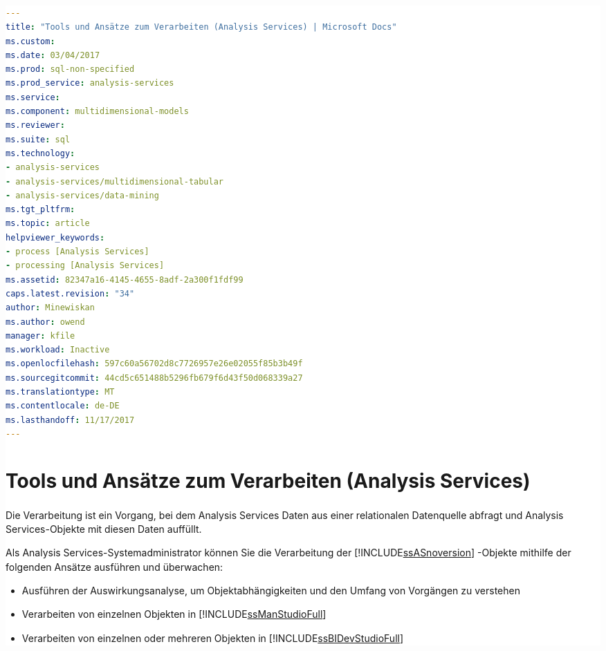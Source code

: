 ```yaml
---
title: "Tools und Ansätze zum Verarbeiten (Analysis Services) | Microsoft Docs"
ms.custom: 
ms.date: 03/04/2017
ms.prod: sql-non-specified
ms.prod_service: analysis-services
ms.service: 
ms.component: multidimensional-models
ms.reviewer: 
ms.suite: sql
ms.technology:
- analysis-services
- analysis-services/multidimensional-tabular
- analysis-services/data-mining
ms.tgt_pltfrm: 
ms.topic: article
helpviewer_keywords:
- process [Analysis Services]
- processing [Analysis Services]
ms.assetid: 82347a16-4145-4655-8adf-2a300f1fdf99
caps.latest.revision: "34"
author: Minewiskan
ms.author: owend
manager: kfile
ms.workload: Inactive
ms.openlocfilehash: 597c60a56702d8c7726957e26e02055f85b3b49f
ms.sourcegitcommit: 44cd5c651488b5296fb679f6d43f50d068339a27
ms.translationtype: MT
ms.contentlocale: de-DE
ms.lasthandoff: 11/17/2017
---
```

# <a name="tools-and-approaches-for-processing-analysis-services"></a>Tools und Ansätze zum Verarbeiten (Analysis Services)
  Die Verarbeitung ist ein Vorgang, bei dem Analysis Services Daten aus einer relationalen Datenquelle abfragt und Analysis Services-Objekte mit diesen Daten auffüllt.  
  
 Als Analysis Services-Systemadministrator können Sie die Verarbeitung der [!INCLUDE[ssASnoversion](../../includes/ssasnoversion-md.md)] -Objekte mithilfe der folgenden Ansätze ausführen und überwachen:  
  
-   Ausführen der Auswirkungsanalyse, um Objektabhängigkeiten und den Umfang von Vorgängen zu verstehen  
  
-   Verarbeiten von einzelnen Objekten in [!INCLUDE[ssManStudioFull](../../includes/ssmanstudiofull-md.md)]  
  
-   Verarbeiten von einzelnen oder mehreren Objekten in [!INCLUDE[ssBIDevStudioFull](../../includes/ssbidevstudiofull-md.md)]  
  